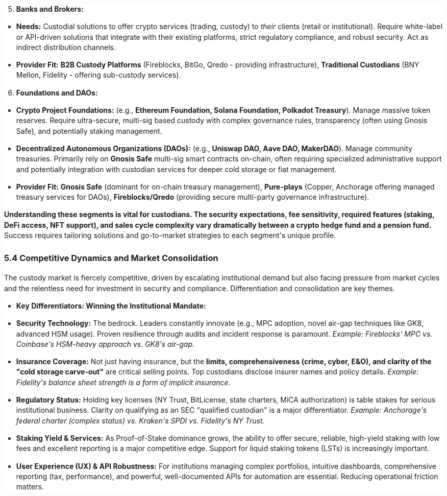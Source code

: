 5.  **Banks and Brokers:**

*   **Needs:** Custodial solutions to offer crypto services (trading, custody) to *their* clients (retail or institutional). Require white-label or API-driven solutions that integrate with their existing platforms, strict regulatory compliance, and robust security. Act as indirect distribution channels.

*   **Provider Fit:** **B2B Custody Platforms** (Fireblocks, BitGo, Qredo - providing infrastructure), **Traditional Custodians** (BNY Mellon, Fidelity - offering sub-custody services).

6.  **Foundations and DAOs:**

*   **Crypto Project Foundations:** (e.g., **Ethereum Foundation, Solana Foundation, Polkadot Treasury**). Manage massive token reserves. Require ultra-secure, multi-sig based custody with complex governance rules, transparency (often using Gnosis Safe), and potentially staking management.

*   **Decentralized Autonomous Organizations (DAOs):** (e.g., **Uniswap DAO, Aave DAO, MakerDAO**). Manage community treasuries. Primarily rely on **Gnosis Safe** multi-sig smart contracts on-chain, often requiring specialized administrative support and potentially integration with custodian services for deeper cold storage or fiat management.

*   **Provider Fit:** **Gnosis Safe** (dominant for on-chain treasury management), **Pure-plays** (Copper, Anchorage offering managed treasury services for DAOs), **Fireblocks/Qredo** (providing secure multi-party governance infrastructure).

**Understanding these segments is vital for custodians. The security expectations, fee sensitivity, required features (staking, DeFi access, NFT support), and sales cycle complexity vary dramatically between a crypto hedge fund and a pension fund.** Success requires tailoring solutions and go-to-market strategies to each segment's unique profile.

### 5.4 Competitive Dynamics and Market Consolidation

The custody market is fiercely competitive, driven by escalating institutional demand but also facing pressure from market cycles and the relentless need for investment in security and compliance. Differentiation and consolidation are key themes.

*   **Key Differentiators: Winning the Institutional Mandate:**

*   **Security Technology:** The bedrock. Leaders constantly innovate (e.g., MPC adoption, novel air-gap techniques like GK8, advanced HSM usage). Proven resilience through audits and incident response is paramount. *Example: Fireblocks' MPC vs. Coinbase's HSM-heavy approach vs. GK8's air-gap.*

*   **Insurance Coverage:** Not just having insurance, but the **limits, comprehensiveness (crime, cyber, E&O), and clarity of the "cold storage carve-out"** are critical selling points. Top custodians disclose insurer names and policy details. *Example: Fidelity's balance sheet strength is a form of implicit insurance.*

*   **Regulatory Status:** Holding key licenses (NY Trust, BitLicense, state charters, MiCA authorization) is table stakes for serious institutional business. Clarity on qualifying as an SEC "qualified custodian" is a major differentiator. *Example: Anchorage's federal charter (complex status) vs. Kraken's SPDI vs. Fidelity's NY Trust.*

*   **Staking Yield & Services:** As Proof-of-Stake dominance grows, the ability to offer secure, reliable, high-yield staking with low fees and excellent reporting is a major competitive edge. Support for liquid staking tokens (LSTs) is increasingly important.

*   **User Experience (UX) & API Robustness:** For institutions managing complex portfolios, intuitive dashboards, comprehensive reporting (tax, performance), and powerful, well-documented APIs for automation are essential. Reducing operational friction matters.
